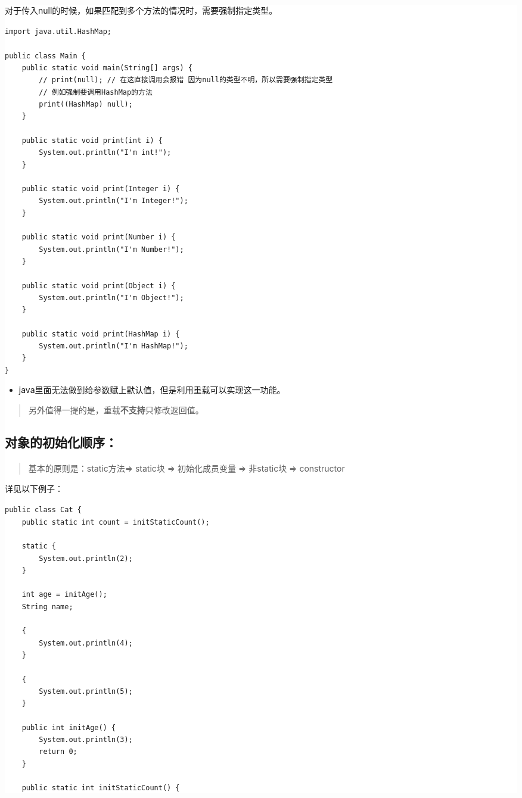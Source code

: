 对于传入null的时候，如果匹配到多个方法的情况时，需要强制指定类型。
```
import java.util.HashMap;

public class Main {
    public static void main(String[] args) { 
        // print(null); // 在这直接调用会报错 因为null的类型不明，所以需要强制指定类型
        // 例如强制要调用HashMap的方法
        print((HashMap) null);
    }

    public static void print(int i) {
        System.out.println("I'm int!");
    }

    public static void print(Integer i) {
        System.out.println("I'm Integer!");
    }

    public static void print(Number i) {
        System.out.println("I'm Number!");
    }

    public static void print(Object i) {
        System.out.println("I'm Object!");
    }

    public static void print(HashMap i) {
        System.out.println("I'm HashMap!");
    }
}
```
- java里面无法做到给参数赋上默认值，但是利用重载可以实现这一功能。
> 另外值得一提的是，重载**不支持**只修改返回值。
## 对象的初始化顺序：
> 基本的原则是：static方法=> static块 => 初始化成员变量 => 非static块 => constructor

详见以下例子：
```
public class Cat {
    public static int count = initStaticCount();

    static {
        System.out.println(2);
    }

    int age = initAge();
    String name;

    {
        System.out.println(4);
    }

    {
        System.out.println(5);
    }

    public int initAge() {
        System.out.println(3);
        return 0;
    }

    public static int initStaticCount() {
```